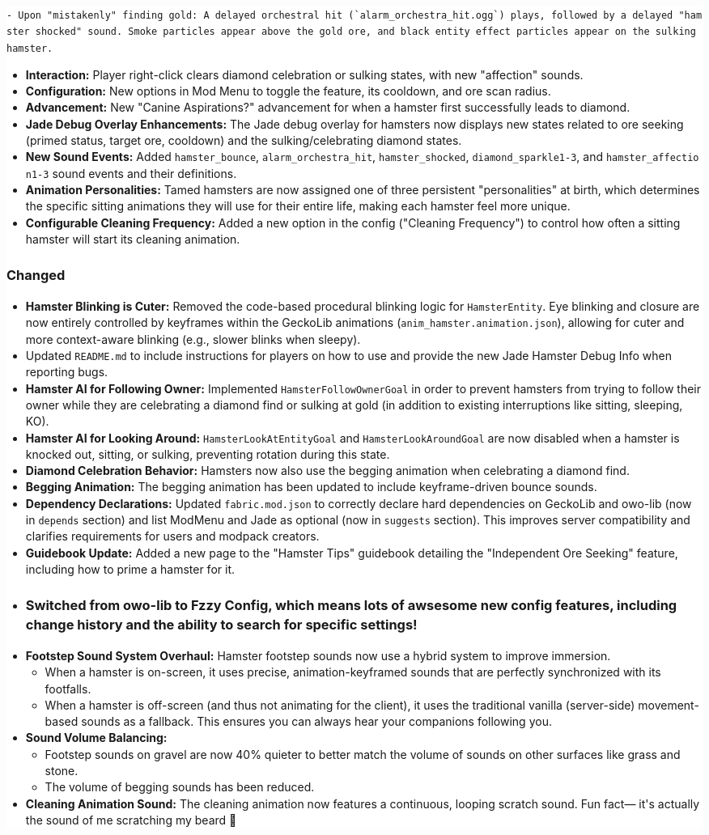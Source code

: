     - Upon "mistakenly" finding gold: A delayed orchestral hit (`alarm_orchestra_hit.ogg`) plays, followed by a delayed "hamster shocked" sound. Smoke particles appear above the gold ore, and black entity effect particles appear on the sulking hamster.
  - **Interaction:** Player right-click clears diamond celebration or sulking states, with new "affection" sounds.
  - **Configuration:** New options in Mod Menu to toggle the feature, its cooldown, and ore scan radius.
  - **Advancement:** New "Canine Aspirations?" advancement for when a hamster first successfully leads to diamond.
- **Jade Debug Overlay Enhancements:** The Jade debug overlay for hamsters now displays new states related to ore seeking (primed status, target ore, cooldown) and the sulking/celebrating diamond states.
- **New Sound Events:** Added `hamster_bounce`, `alarm_orchestra_hit`, `hamster_shocked`, `diamond_sparkle1-3`, and `hamster_affection1-3` sound events and their definitions.
- **Animation Personalities:** Tamed hamsters are now assigned one of three persistent "personalities" at birth, which determines the specific sitting animations they will use for their entire life, making each hamster feel more unique.
- **Configurable Cleaning Frequency:** Added a new option in the config ("Cleaning Frequency") to control how often a sitting hamster will start its cleaning animation.

### Changed
- **Hamster Blinking is Cuter:** Removed the code-based procedural blinking logic for `HamsterEntity`. Eye blinking and closure are now entirely controlled by keyframes within the GeckoLib animations (`anim_hamster.animation.json`), allowing for cuter and more context-aware blinking (e.g., slower blinks when sleepy).
- Updated `README.md` to include instructions for players on how to use and provide the new Jade Hamster Debug Info when reporting bugs.
- **Hamster AI for Following Owner:** Implemented `HamsterFollowOwnerGoal` in order to prevent hamsters from trying to follow their owner while they are celebrating a diamond find or sulking at gold (in addition to existing interruptions like sitting, sleeping, KO).
- **Hamster AI for Looking Around:** `HamsterLookAtEntityGoal` and `HamsterLookAroundGoal` are now disabled when a hamster is knocked out, sitting, or sulking, preventing rotation during this state.
- **Diamond Celebration Behavior:** Hamsters now also use the begging animation when celebrating a diamond find.
- **Begging Animation:** The begging animation has been updated to include keyframe-driven bounce sounds.
- **Dependency Declarations:** Updated `fabric.mod.json` to correctly declare hard dependencies on GeckoLib and owo-lib (now in `depends` section) and list ModMenu and Jade as optional (now in `suggests` section). This improves server compatibility and clarifies requirements for users and modpack creators.
- **Guidebook Update:** Added a new page to the "Hamster Tips" guidebook detailing the "Independent Ore Seeking" feature, including how to prime a hamster for it.
- ### Switched from owo-lib to Fzzy Config, which means lots of awsesome new config features, including change history and the ability to search for specific settings!
- **Footstep Sound System Overhaul:** Hamster footstep sounds now use a hybrid system to improve immersion.
  - When a hamster is on-screen, it uses precise, animation-keyframed sounds that are perfectly synchronized with its footfalls.
  - When a hamster is off-screen (and thus not animating for the client), it uses the traditional vanilla (server-side) movement-based sounds as a fallback. This ensures you can always hear your companions following you.
- **Sound Volume Balancing:**
  - Footstep sounds on gravel are now 40% quieter to better match the volume of sounds on other surfaces like grass and stone.
  - The volume of begging sounds has been reduced.
- **Cleaning Animation Sound:** The cleaning animation now features a continuous, looping scratch sound. Fun fact— it's actually the sound of me scratching my beard 🤭
